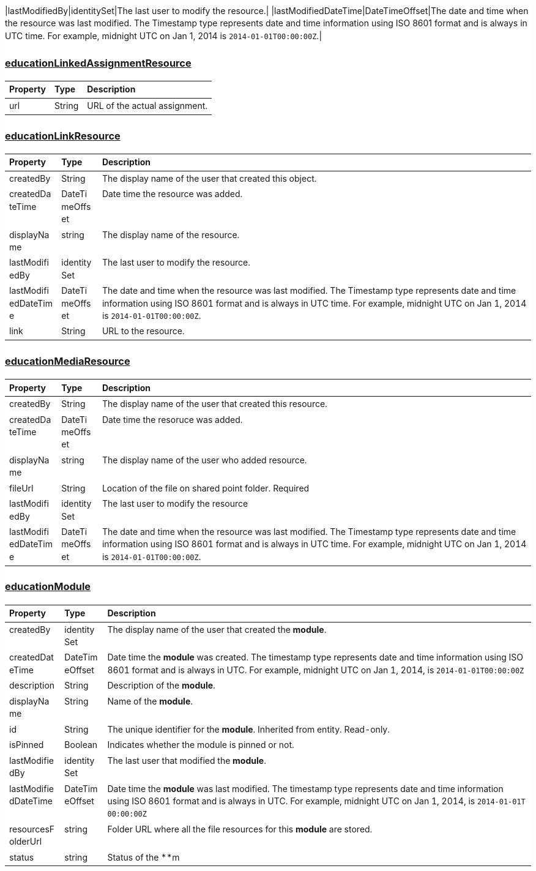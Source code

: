 |lastModifiedBy|identitySet|The last user to modify the resource.|
|lastModifiedDateTime|DateTimeOffset|The date and time when the resource was last modified. The Timestamp type represents date and time information using ISO 8601 format and is always in UTC time. For example, midnight UTC on Jan 1, 2014 is `2014-01-01T00:00:00Z`.|
### [educationLinkedAssignmentResource ](https://docs.microsoft.com/graph/api/resources/educationlinkedassignmentresource?view=graph-rest-1.0&tabs=http)
| Property | Type   | Description                   |
| :------- | :----- | :---------------------------- |
| url      | String | URL of the actual assignment. |
### [educationLinkResource ](https://docs.microsoft.com/graph/api/resources/educationlinkresource?view=graph-rest-1.0&tabs=http)
| Property	   | Type	|Description|
|:---------------|:--------|:----------|
|createdBy|String|The display name of the user that created this object.|
|createdDateTime|DateTimeOffset|Date time the resource was added.|
|displayName|string|The display name of the resource.|
|lastModifiedBy|identitySet|The last user to modify the resource.|
|lastModifiedDateTime|DateTimeOffset|The date and time when the resource was last modified. The Timestamp type represents date and time information using ISO 8601 format and is always in UTC time. For example, midnight UTC on Jan 1, 2014 is `2014-01-01T00:00:00Z`.|
|link|String|URL to the resource.|
### [educationMediaResource ](https://docs.microsoft.com/graph/api/resources/educationmediaresource?view=graph-rest-1.0&tabs=http)
| Property	   | Type	|Description|
|:---------------|:--------|:----------|
|createdBy|String|The display name of the user that created this resource.|
|createdDateTime|DateTimeOffset|Date time the resoruce was added.|
|displayName|string|The display name of the user who added resource.|
|fileUrl|String|Location of the file on shared point folder. Required|
|lastModifiedBy|identitySet|The last user to modify the resource|
|lastModifiedDateTime|DateTimeOffset|The date and time when the resource was last modified. The Timestamp type represents date and time information using ISO 8601 format and is always in UTC time. For example, midnight UTC on Jan 1, 2014 is `2014-01-01T00:00:00Z`.|
### [educationModule ](https://docs.microsoft.com/graph/api/resources/educationmodule?view=graph-rest-1.0&tabs=http)
| Property             | Type                          | Description                                                                                                                                                                                                         |
| :------------------- | :---------------------------- | :------------------------------------------------------------------------------------------------------------------------------------------------------------------------------------------------------------------ |
| createdBy            | identitySet | The display name of the user that created the **module**.                                                                                                                                                           |
| createdDateTime      | DateTimeOffset                | Date time the **module** was created. The timestamp type represents date and time information using ISO 8601 format and is always in UTC. For example, midnight UTC on Jan 1, 2014, is `2014-01-01T00:00:00Z`       |
| description          | String                        | Description of the **module**.                                                                                                                                                                                      |
| displayName          | String                        | Name of the **module**.                                                                                                                                                                                             |
| id                   | String                        | The unique identifier for the **module**. Inherited from entity. Read-only.                                                                                                               |
| isPinned             | Boolean                       | Indicates whether the module is pinned or not.                                                                                                                                                                      |
| lastModifiedBy       | identitySet | The last user that modified the **module**.                                                                                                                                                                         |
| lastModifiedDateTime | DateTimeOffset                | Date time the **module** was last modified. The timestamp type represents date and time information using ISO 8601 format and is always in UTC. For example, midnight UTC on Jan 1, 2014, is `2014-01-01T00:00:00Z` |
| resourcesFolderUrl   | string                        | Folder URL where all the file resources for this **module** are stored.                                                                                                                                             |
| status               | string                        | Status of the **m